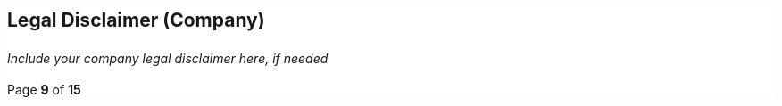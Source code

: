 ## Legal Disclaimer (Company)

_Include your company legal disclaimer here, if needed_

Page **9** of **15**

